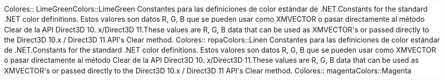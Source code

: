 <td><span data-ttu-id="deafd-417">Colores:: LimeGreen</span><span class="sxs-lookup"><span data-stu-id="deafd-417">Colors::LimeGreen</span></span></td>
<td><span data-ttu-id="deafd-418">Constantes para las definiciones de color estándar de .NET.</span><span class="sxs-lookup"><span data-stu-id="deafd-418">Constants for the standard .NET color definitions.</span></span> <span data-ttu-id="deafd-419">Estos valores son datos R, G, B que se pueden usar como XMVECTOR o pasar directamente al método Clear de la API Direct3D 10. x/Direct3D 11.</span><span class="sxs-lookup"><span data-stu-id="deafd-419">These values are R, G, B data that can be used as XMVECTOR's or passed directly to the Direct3D 10.x / Direct3D 11 API's Clear method.</span></span></td>
</tr>
<tr class="even">
<td><span data-ttu-id="deafd-420">Colores:: ropa</span><span class="sxs-lookup"><span data-stu-id="deafd-420">Colors::Linen</span></span></td>
<td><span data-ttu-id="deafd-421">Constantes para las definiciones de color estándar de .NET.</span><span class="sxs-lookup"><span data-stu-id="deafd-421">Constants for the standard .NET color definitions.</span></span> <span data-ttu-id="deafd-422">Estos valores son datos R, G, B que se pueden usar como XMVECTOR o pasar directamente al método Clear de la API Direct3D 10. x/Direct3D 11.</span><span class="sxs-lookup"><span data-stu-id="deafd-422">These values are R, G, B data that can be used as XMVECTOR's or passed directly to the Direct3D 10.x / Direct3D 11 API's Clear method.</span></span></td>
</tr>
<tr class="odd">
<td><span data-ttu-id="deafd-423">Colores:: magenta</span><span class="sxs-lookup"><span data-stu-id="deafd-423">Colors::Magenta</span></span></td>
